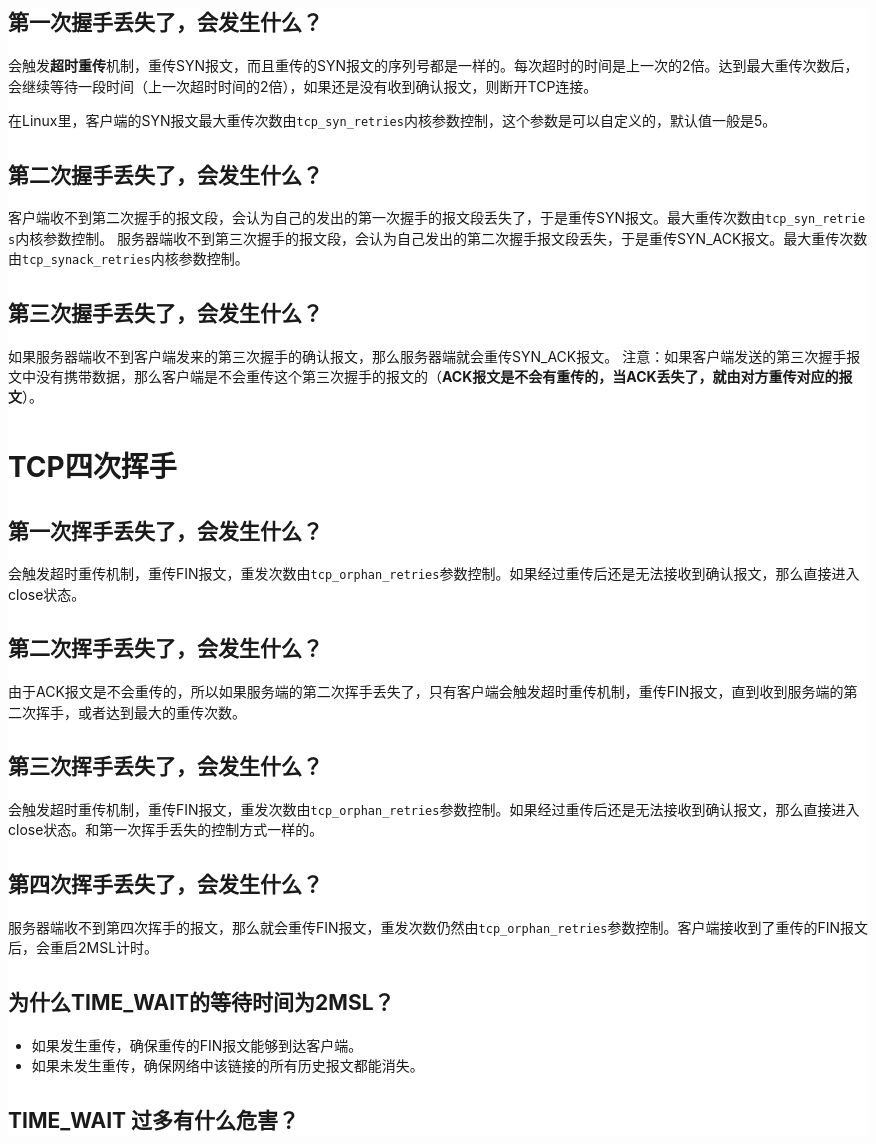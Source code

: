 
## 第一次握手丢失了，会发生什么？

会触发**超时重传**机制，重传SYN报文，而且重传的SYN报文的序列号都是一样的。每次超时的时间是上一次的2倍。达到最大重传次数后，会继续等待一段时间（上一次超时时间的2倍），如果还是没有收到确认报文，则断开TCP连接。

在Linux里，客户端的SYN报文最大重传次数由`tcp_syn_retries`内核参数控制，这个参数是可以自定义的，默认值一般是5。


## 第二次握手丢失了，会发生什么？

客户端收不到第二次握手的报文段，会认为自己的发出的第一次握手的报文段丢失了，于是重传SYN报文。最大重传次数由`tcp_syn_retries`内核参数控制。
服务器端收不到第三次握手的报文段，会认为自己发出的第二次握手报文段丢失，于是重传SYN_ACK报文。最大重传次数由`tcp_synack_retries`内核参数控制。


## 第三次握手丢失了，会发生什么？

如果服务器端收不到客户端发来的第三次握手的确认报文，那么服务器端就会重传SYN_ACK报文。
注意：如果客户端发送的第三次握手报文中没有携带数据，那么客户端是不会重传这个第三次握手的报文的（**ACK报文是不会有重传的，当ACK丢失了，就由对方重传对应的报文**）。




# TCP四次挥手

## 第一次挥手丢失了，会发生什么？

会触发超时重传机制，重传FIN报文，重发次数由`tcp_orphan_retries`参数控制。如果经过重传后还是无法接收到确认报文，那么直接进入close状态。


## 第二次挥手丢失了，会发生什么？

由于ACK报文是不会重传的，所以如果服务端的第二次挥手丢失了，只有客户端会触发超时重传机制，重传FIN报文，直到收到服务端的第二次挥手，或者达到最大的重传次数。


## 第三次挥手丢失了，会发生什么？

会触发超时重传机制，重传FIN报文，重发次数由`tcp_orphan_retries`参数控制。如果经过重传后还是无法接收到确认报文，那么直接进入close状态。和第一次挥手丢失的控制方式一样的。


## 第四次挥手丢失了，会发生什么？

服务器端收不到第四次挥手的报文，那么就会重传FIN报文，重发次数仍然由`tcp_orphan_retries`参数控制。客户端接收到了重传的FIN报文后，会重启2MSL计时。


## 为什么TIME_WAIT的等待时间为2MSL？

* 如果发生重传，确保重传的FIN报文能够到达客户端。
* 如果未发生重传，确保网络中该链接的所有历史报文都能消失。


## TIME_WAIT 过多有什么危害？
